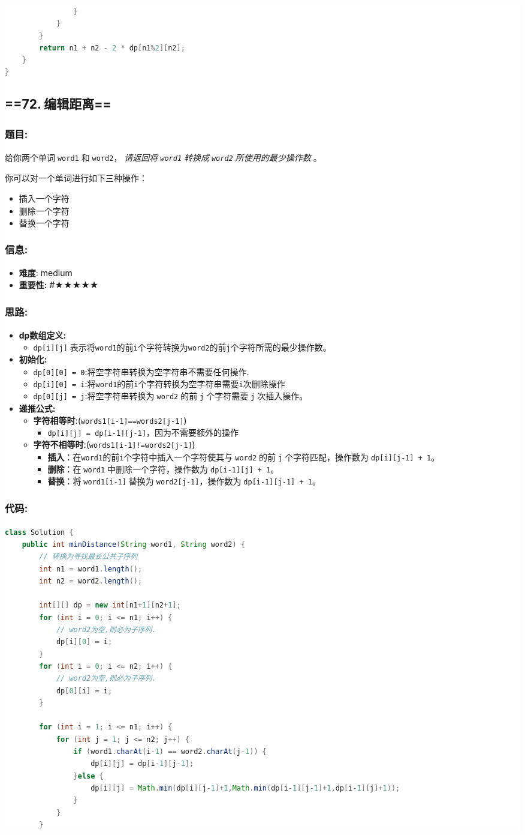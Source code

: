 ```java
                }  
            }  
        }  
        return n1 + n2 - 2 * dp[n1%2][n2];  
    }  
}
```


## ==72. 编辑距离== 
### 题目:
给你两个单词 `word1` 和 `word2`， _请返回将 `word1` 转换成 `word2` 所使用的最少操作数_ 。

你可以对一个单词进行如下三种操作：
- 插入一个字符
- 删除一个字符
- 替换一个字符
### 信息:
- **难度**: medium
- **重要性:** #★★★★★
### 思路:
- **dp数组定义:**
	- `dp[i][j]` 表示将`word1`的前`i`个字符转换为`word2`的前`j`个字符所需的最少操作数。
- **初始化:**
	- `dp[0][0] = 0`:将空字符串转换为空字符串不需要任何操作.
	- `dp[i][0] = i`:将`word1`的前`i`个字符转换为空字符串需要`i`次删除操作
	- `dp[0][j] = j`:将空字符串转换为 `word2` 的前 `j` 个字符需要 `j` 次插入操作。
- **递推公式:**
	- **字符相等时**:(`words1[i-1]==words2[j-1]`)
		- `dp[i][j] = dp[i-1][j-1]`，因为不需要额外的操作
	- **字符不相等时**:(`words1[i-1]!=words2[j-1]`)
		- **插入**：在`word1`的前`i`个字符中插入一个字符使其与 `word2` 的前 `j` 个字符匹配，操作数为 `dp[i][j-1] + 1`。
		- **删除**：在 `word1` 中删除一个字符，操作数为 `dp[i-1][j] + 1`。
		- **替换**：将 `word1[i-1]` 替换为 `word2[j-1]`，操作数为 `dp[i-1][j-1] + 1`。
### 代码:
```java
class Solution {  
    public int minDistance(String word1, String word2) {  
        // 转换为寻找最长公共子序列  
        int n1 = word1.length();  
        int n2 = word2.length();  
  
        int[][] dp = new int[n1+1][n2+1];  
        for (int i = 0; i <= n1; i++) {  
            // word2为空,则必为子序列.  
            dp[i][0] = i;  
        }  
        for (int i = 0; i <= n2; i++) {  
            // word2为空,则必为子序列.  
            dp[0][i] = i;  
        }  
  
        for (int i = 1; i <= n1; i++) {  
            for (int j = 1; j <= n2; j++) {  
                if (word1.charAt(i-1) == word2.charAt(j-1)) {  
                    dp[i][j] = dp[i-1][j-1];  
                }else {  
                    dp[i][j] = Math.min(dp[i][j-1]+1,Math.min(dp[i-1][j-1]+1,dp[i-1][j]+1));  
                }  
            }  
        }  
```